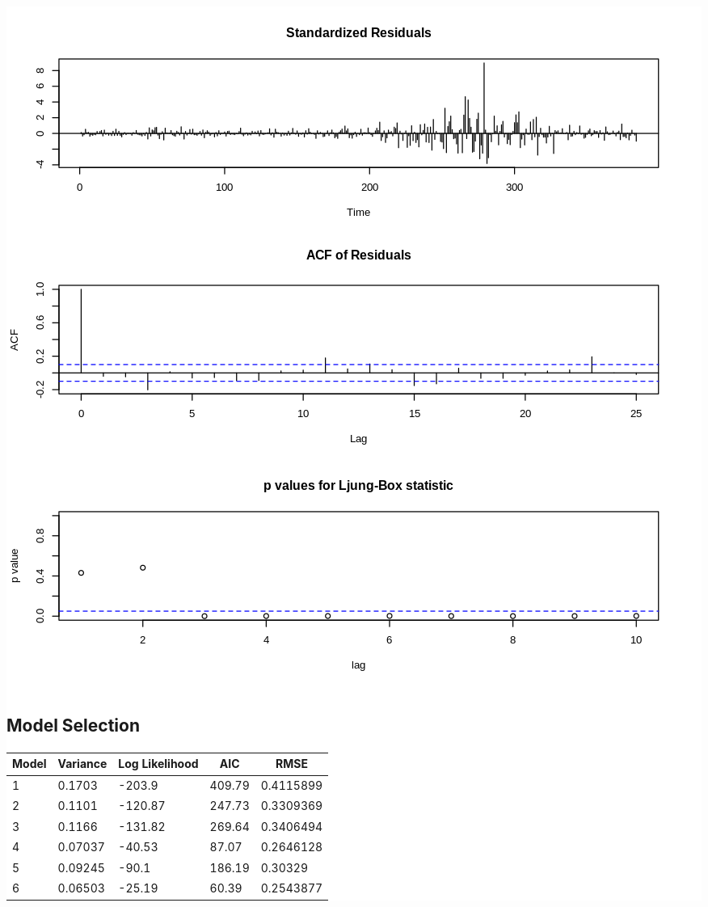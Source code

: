 ![png](./assets/3/output_25_2.png)


## Model Selection

Model | Variance | Log Likelihood | AIC | RMSE
--- | --- | --- | --- | ---
1 | 0.1703 | -203.9 | 409.79 | 0.4115899
2 | 0.1101 | -120.87 | 247.73 | 0.3309369
3 | 0.1166 | -131.82 | 269.64 | 0.3406494
4 | 0.07037 | -40.53 | 87.07 | 0.2646128
5 | 0.09245 | -90.1 | 186.19 | 0.30329
6 | 0.06503 | -25.19 | 60.39 | 0.2543877
